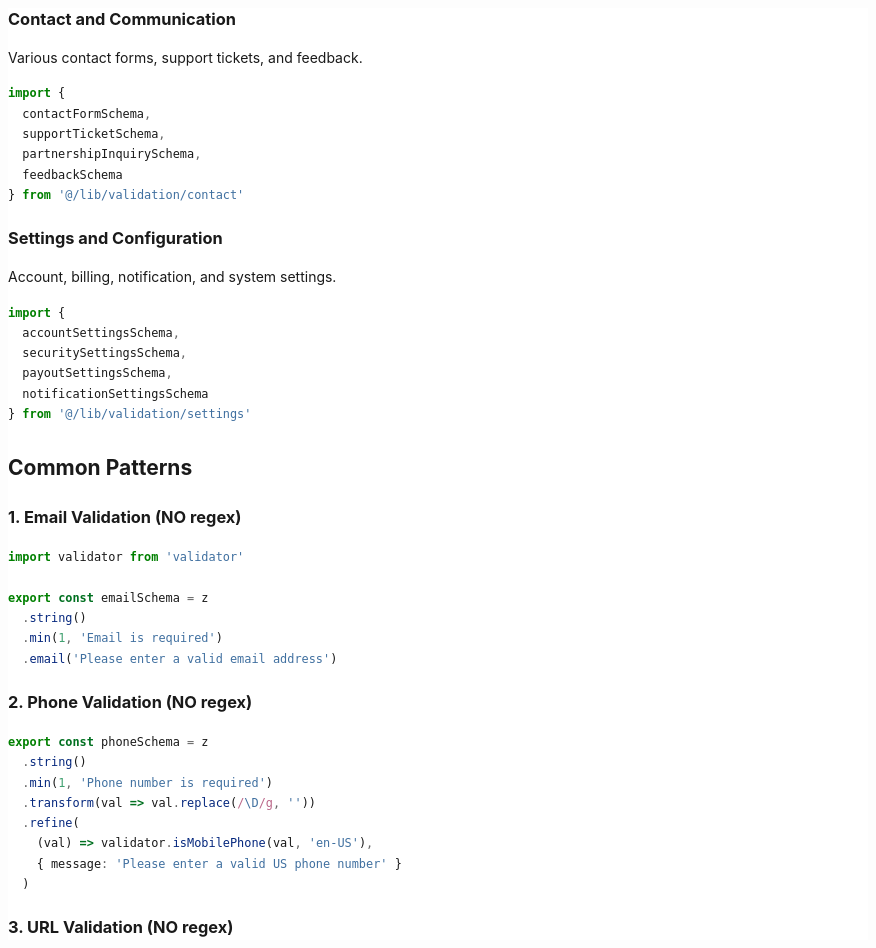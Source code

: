 ### Contact and Communication

Various contact forms, support tickets, and feedback.

```typescript
import {
  contactFormSchema,
  supportTicketSchema,
  partnershipInquirySchema,
  feedbackSchema
} from '@/lib/validation/contact'
```

### Settings and Configuration

Account, billing, notification, and system settings.

```typescript
import {
  accountSettingsSchema,
  securitySettingsSchema,
  payoutSettingsSchema,
  notificationSettingsSchema
} from '@/lib/validation/settings'
```

## Common Patterns

### 1. Email Validation (NO regex)

```typescript
import validator from 'validator'

export const emailSchema = z
  .string()
  .min(1, 'Email is required')
  .email('Please enter a valid email address')
```

### 2. Phone Validation (NO regex)

```typescript
export const phoneSchema = z
  .string()
  .min(1, 'Phone number is required')
  .transform(val => val.replace(/\D/g, ''))
  .refine(
    (val) => validator.isMobilePhone(val, 'en-US'),
    { message: 'Please enter a valid US phone number' }
  )
```

### 3. URL Validation (NO regex)
